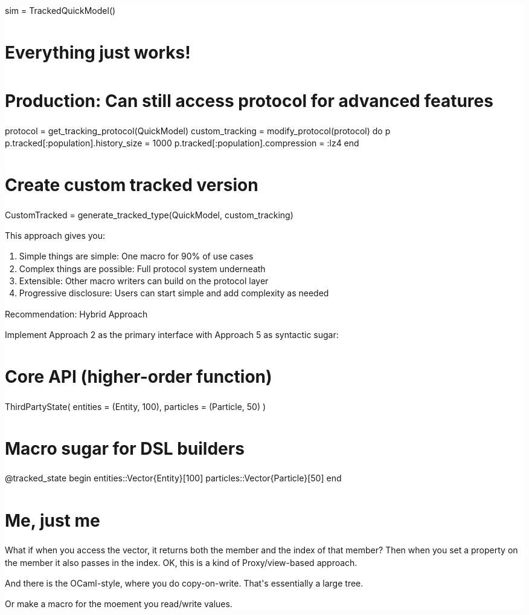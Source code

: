   sim = TrackedQuickModel()
  # Everything just works!

  # Production: Can still access protocol for advanced features
  protocol = get_tracking_protocol(QuickModel)
  custom_tracking = modify_protocol(protocol) do p
      p.tracked[:population].history_size = 1000
      p.tracked[:population].compression = :lz4
  end

  # Create custom tracked version
  CustomTracked = generate_tracked_type(QuickModel, custom_tracking)

  This approach gives you:
  1. Simple things are simple: One macro for 90% of use cases
  2. Complex things are possible: Full protocol system underneath
  3. Extensible: Other macro writers can build on the protocol layer
  4. Progressive disclosure: Users can start simple and add complexity as needed


Recommendation: Hybrid Approach

  Implement Approach 2 as the primary interface with Approach 5 as syntactic sugar:

  # Core API (higher-order function)
  ThirdPartyState(
      entities = (Entity, 100),
      particles = (Particle, 50)
  )

  # Macro sugar for DSL builders  
  @tracked_state begin
      entities::Vector{Entity}[100]
      particles::Vector{Particle}[50]
  end

# Me, just me

What if when you access the vector, it returns both the member and the index of that member?
Then when you set a property on the member it also passes in the index.
OK, this is a kind of Proxy/view-based approach.

And there is the OCaml-style, where you do copy-on-write. That's essentially a large tree.

Or make a macro for the moement you read/write values.

